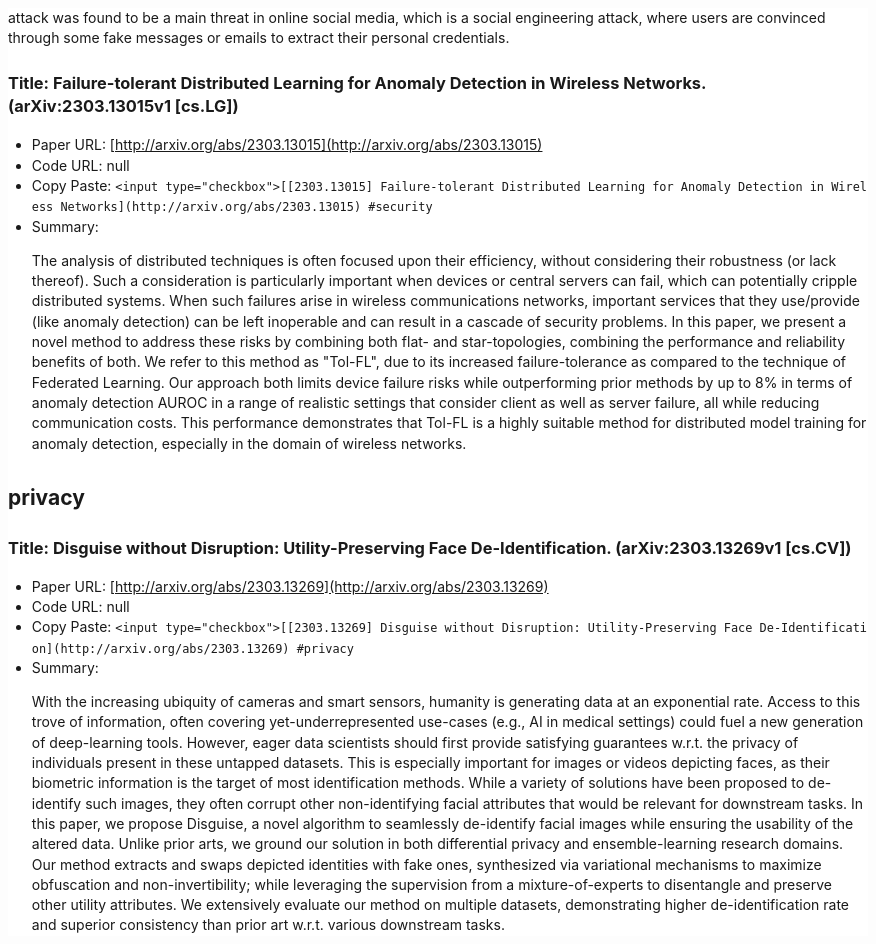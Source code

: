 attack was found to be a main threat in online social media, which is a social
engineering attack, where users are convinced through some fake messages or
emails to extract their personal credentials.
</p>

### Title: Failure-tolerant Distributed Learning for Anomaly Detection in Wireless Networks. (arXiv:2303.13015v1 [cs.LG])
* Paper URL: [http://arxiv.org/abs/2303.13015](http://arxiv.org/abs/2303.13015)
* Code URL: null
* Copy Paste: `<input type="checkbox">[[2303.13015] Failure-tolerant Distributed Learning for Anomaly Detection in Wireless Networks](http://arxiv.org/abs/2303.13015) #security`
* Summary: <p>The analysis of distributed techniques is often focused upon their
efficiency, without considering their robustness (or lack thereof). Such a
consideration is particularly important when devices or central servers can
fail, which can potentially cripple distributed systems. When such failures
arise in wireless communications networks, important services that they
use/provide (like anomaly detection) can be left inoperable and can result in a
cascade of security problems. In this paper, we present a novel method to
address these risks by combining both flat- and star-topologies, combining the
performance and reliability benefits of both. We refer to this method as
"Tol-FL", due to its increased failure-tolerance as compared to the technique
of Federated Learning. Our approach both limits device failure risks while
outperforming prior methods by up to 8% in terms of anomaly detection AUROC in
a range of realistic settings that consider client as well as server failure,
all while reducing communication costs. This performance demonstrates that
Tol-FL is a highly suitable method for distributed model training for anomaly
detection, especially in the domain of wireless networks.
</p>

## privacy
### Title: Disguise without Disruption: Utility-Preserving Face De-Identification. (arXiv:2303.13269v1 [cs.CV])
* Paper URL: [http://arxiv.org/abs/2303.13269](http://arxiv.org/abs/2303.13269)
* Code URL: null
* Copy Paste: `<input type="checkbox">[[2303.13269] Disguise without Disruption: Utility-Preserving Face De-Identification](http://arxiv.org/abs/2303.13269) #privacy`
* Summary: <p>With the increasing ubiquity of cameras and smart sensors, humanity is
generating data at an exponential rate. Access to this trove of information,
often covering yet-underrepresented use-cases (e.g., AI in medical settings)
could fuel a new generation of deep-learning tools. However, eager data
scientists should first provide satisfying guarantees w.r.t. the privacy of
individuals present in these untapped datasets. This is especially important
for images or videos depicting faces, as their biometric information is the
target of most identification methods. While a variety of solutions have been
proposed to de-identify such images, they often corrupt other non-identifying
facial attributes that would be relevant for downstream tasks. In this paper,
we propose Disguise, a novel algorithm to seamlessly de-identify facial images
while ensuring the usability of the altered data. Unlike prior arts, we ground
our solution in both differential privacy and ensemble-learning research
domains. Our method extracts and swaps depicted identities with fake ones,
synthesized via variational mechanisms to maximize obfuscation and
non-invertibility; while leveraging the supervision from a mixture-of-experts
to disentangle and preserve other utility attributes. We extensively evaluate
our method on multiple datasets, demonstrating higher de-identification rate
and superior consistency than prior art w.r.t. various downstream tasks.
</p>
